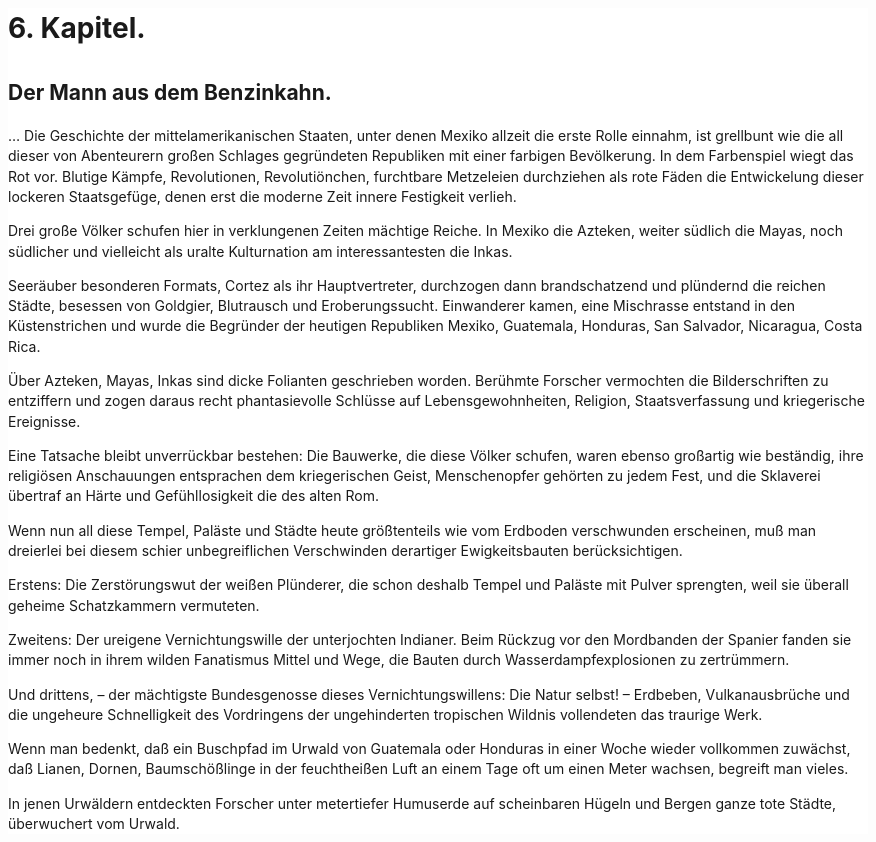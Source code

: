 6\. Kapitel.
============
Der Mann aus dem Benzinkahn.
------------

… Die Geschichte der mittelamerikanischen Staaten, unter denen Mexiko allzeit
die erste Rolle einnahm, ist grellbunt wie die all dieser von Abenteurern
großen Schlages gegründeten Republiken mit einer farbigen Bevölkerung. In dem
Farbenspiel wiegt das Rot vor. Blutige Kämpfe, Revolutionen, Revolutiönchen,
furchtbare Metzeleien durchziehen als rote Fäden die Entwickelung dieser
lockeren Staatsgefüge, denen erst die moderne Zeit innere Festigkeit verlieh.

Drei große Völker schufen hier in verklungenen Zeiten mächtige Reiche. In
Mexiko die Azteken, weiter südlich die Mayas, noch südlicher und vielleicht als
uralte Kulturnation am interessantesten die Inkas.

Seeräuber besonderen Formats, Cortez als ihr Hauptvertreter, durchzogen dann
brandschatzend und plündernd die reichen Städte, besessen von Goldgier,
Blutrausch und Eroberungssucht. Einwanderer kamen, eine Mischrasse entstand in
den Küstenstrichen und wurde die Begründer der heutigen Republiken Mexiko,
Guatemala, Honduras, San Salvador, Nicaragua, Costa Rica.

Über Azteken, Mayas, Inkas sind dicke Folianten geschrieben worden. Berühmte
Forscher vermochten die Bilderschriften zu entziffern und zogen daraus recht
phantasievolle Schlüsse auf Lebensgewohnheiten, Religion, Staatsverfassung und
kriegerische Ereignisse.

Eine Tatsache bleibt unverrückbar bestehen: Die Bauwerke, die diese Völker
schufen, waren ebenso großartig wie beständig, ihre religiösen Anschauungen
entsprachen dem kriegerischen Geist, Menschenopfer gehörten zu jedem Fest, und
die Sklaverei übertraf an Härte und Gefühllosigkeit die des alten Rom.

Wenn nun all diese Tempel, Paläste und Städte heute größtenteils wie vom
Erdboden verschwunden erscheinen, muß man dreierlei bei diesem schier
unbegreiflichen Verschwinden derartiger Ewigkeitsbauten berücksichtigen.

Erstens: Die Zerstörungswut der weißen Plünderer, die schon deshalb Tempel und
Paläste mit Pulver sprengten, weil sie überall geheime Schatzkammern
vermuteten.

Zweitens: Der ureigene Vernichtungswille der unterjochten Indianer. Beim
Rückzug vor den Mordbanden der Spanier fanden sie immer noch in ihrem wilden
Fanatismus Mittel und Wege, die Bauten durch Wasserdampfexplosionen zu
zertrümmern.

Und drittens, – der mächtigste Bundesgenosse dieses Vernichtungswillens: Die
Natur selbst! – Erdbeben, Vulkanausbrüche und die ungeheure Schnelligkeit des
Vordringens der ungehinderten tropischen Wildnis vollendeten das traurige Werk.

Wenn man bedenkt, daß ein Buschpfad im Urwald von Guatemala oder Honduras in
einer Woche wieder vollkommen zuwächst, daß Lianen, Dornen, Baumschößlinge in
der feuchtheißen Luft an einem Tage oft um einen Meter wachsen, begreift man
vieles.

In jenen Urwäldern entdeckten Forscher unter metertiefer Humuserde auf
scheinbaren Hügeln und Bergen ganze tote Städte, überwuchert vom Urwald.
